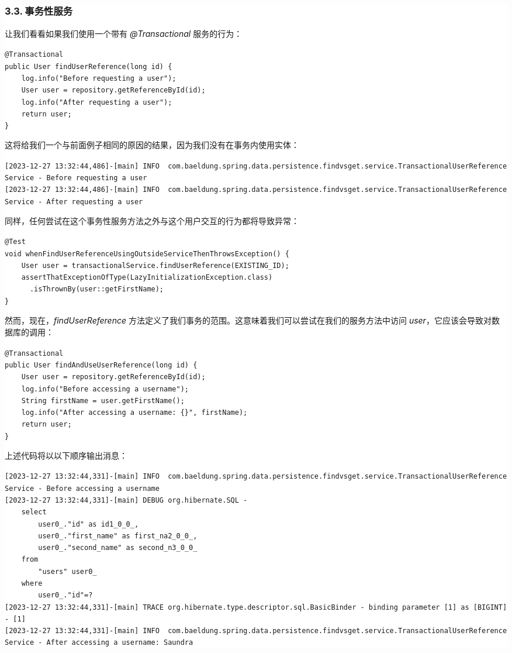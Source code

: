 ### 3.3. 事务性服务

让我们看看如果我们使用一个带有 _@Transactional_ 服务的行为：

```
@Transactional
public User findUserReference(long id) {
    log.info("Before requesting a user");
    User user = repository.getReferenceById(id);
    log.info("After requesting a user");
    return user;
}
```

这将给我们一个与前面例子相同的原因的结果，因为我们没有在事务内使用实体：

```
[2023-12-27 13:32:44,486]-[main] INFO  com.baeldung.spring.data.persistence.findvsget.service.TransactionalUserReferenceService - Before requesting a user
[2023-12-27 13:32:44,486]-[main] INFO  com.baeldung.spring.data.persistence.findvsget.service.TransactionalUserReferenceService - After requesting a user
```

同样，任何尝试在这个事务性服务方法之外与这个用户交互的行为都将导致异常：

```
@Test
void whenFindUserReferenceUsingOutsideServiceThenThrowsException() {
    User user = transactionalService.findUserReference(EXISTING_ID);
    assertThatExceptionOfType(LazyInitializationException.class)
      .isThrownBy(user::getFirstName);
}
```

然而，现在，_findUserReference_ 方法定义了我们事务的范围。这意味着我们可以尝试在我们的服务方法中访问 _user_，它应该会导致对数据库的调用：

```
@Transactional
public User findAndUseUserReference(long id) {
    User user = repository.getReferenceById(id);
    log.info("Before accessing a username");
    String firstName = user.getFirstName();
    log.info("After accessing a username: {}", firstName);
    return user;
}
```

上述代码将以以下顺序输出消息：

```
[2023-12-27 13:32:44,331]-[main] INFO  com.baeldung.spring.data.persistence.findvsget.service.TransactionalUserReferenceService - Before accessing a username
[2023-12-27 13:32:44,331]-[main] DEBUG org.hibernate.SQL -
    select
        user0_."id" as id1_0_0_,
        user0_."first_name" as first_na2_0_0_,
        user0_."second_name" as second_n3_0_0_
    from
        "users" user0_
    where
        user0_."id"=?
[2023-12-27 13:32:44,331]-[main] TRACE org.hibernate.type.descriptor.sql.BasicBinder - binding parameter [1] as [BIGINT] - [1]
[2023-12-27 13:32:44,331]-[main] INFO  com.baeldung.spring.data.persistence.findvsget.service.TransactionalUserReferenceService - After accessing a username: Saundra
```
